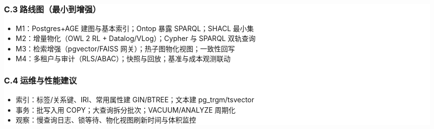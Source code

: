 ### C.3 路线图（最小到增强）

- M1：Postgres+AGE 建图与基本索引；Ontop 暴露 SPARQL；SHACL 最小集
- M2：增量物化（OWL 2 RL + Datalog/VLog）；Cypher 与 SPARQL 双轨查询
- M3：检索增强（pgvector/FAISS 网关）；热子图物化视图；一致性回写
- M4：多租户与审计（RLS/ABAC）；快照与回放；基准与成本观测联动

### C.4 运维与性能建议

- 索引：标签/关系键、IRI、常用属性建 GIN/BTREE；文本建 pg_trgm/tsvector
- 事务：批写入用 COPY；大查询拆分批次；VACUUM/ANALYZE 周期化
- 观察：慢查询日志、锁等待、物化视图刷新时间与体积监控


